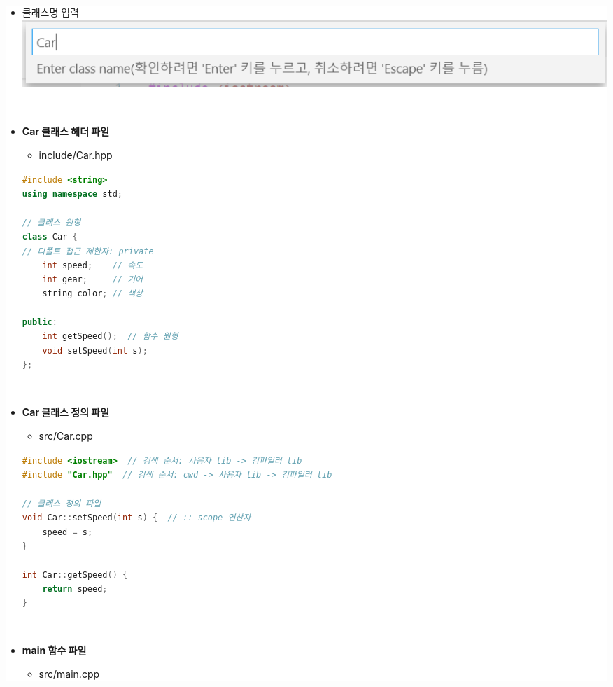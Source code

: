   - 클래스명 입력
    ![image-20200907160734512](04.클래스와_객체.assets/image-20200907160734512.png)

<br>

- **Car 클래스 헤더 파일**

  - include/Car.hpp

  ```c++
  #include <string>
  using namespace std;
  
  // 클래스 원형
  class Car {
  // 디폴트 접근 제한자: private
      int speed;    // 속도
      int gear;     // 기어
      string color; // 색상
  
  public:
      int getSpeed();  // 함수 원형
      void setSpeed(int s);
  };
  ```

  <br>

- **Car 클래스 정의 파일**

  - src/Car.cpp

  ```c++
  #include <iostream>  // 검색 순서: 사용자 lib -> 컴파일러 lib
  #include "Car.hpp"  // 검색 순서: cwd -> 사용자 lib -> 컴파일러 lib
  
  // 클래스 정의 파일
  void Car::setSpeed(int s) {  // :: scope 연산자
      speed = s;
  }
  
  int Car::getSpeed() {
      return speed;
  }
  ```

  <br>
  
- **main 함수 파일**

  - src/main.cpp

